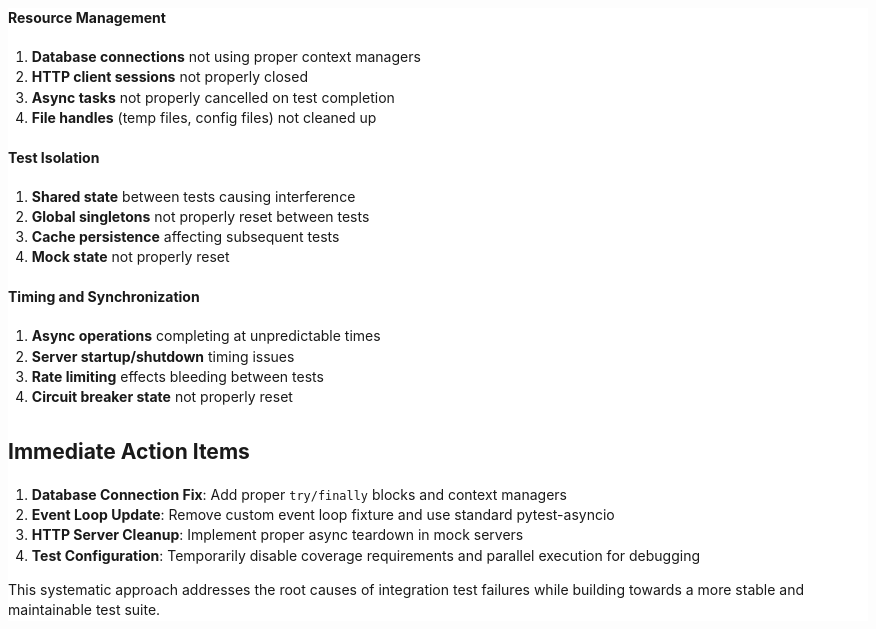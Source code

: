 #### **Resource Management**
1. **Database connections** not using proper context managers
2. **HTTP client sessions** not properly closed
3. **Async tasks** not properly cancelled on test completion
4. **File handles** (temp files, config files) not cleaned up

#### **Test Isolation**
1. **Shared state** between tests causing interference
2. **Global singletons** not properly reset between tests
3. **Cache persistence** affecting subsequent tests
4. **Mock state** not properly reset

#### **Timing and Synchronization**
1. **Async operations** completing at unpredictable times
2. **Server startup/shutdown** timing issues
3. **Rate limiting** effects bleeding between tests
4. **Circuit breaker state** not properly reset

## **Immediate Action Items**

1. **Database Connection Fix**: Add proper `try/finally` blocks and context managers
2. **Event Loop Update**: Remove custom event loop fixture and use standard pytest-asyncio
3. **HTTP Server Cleanup**: Implement proper async teardown in mock servers
4. **Test Configuration**: Temporarily disable coverage requirements and parallel execution for debugging

This systematic approach addresses the root causes of integration test failures while building towards a more stable and maintainable test suite.
